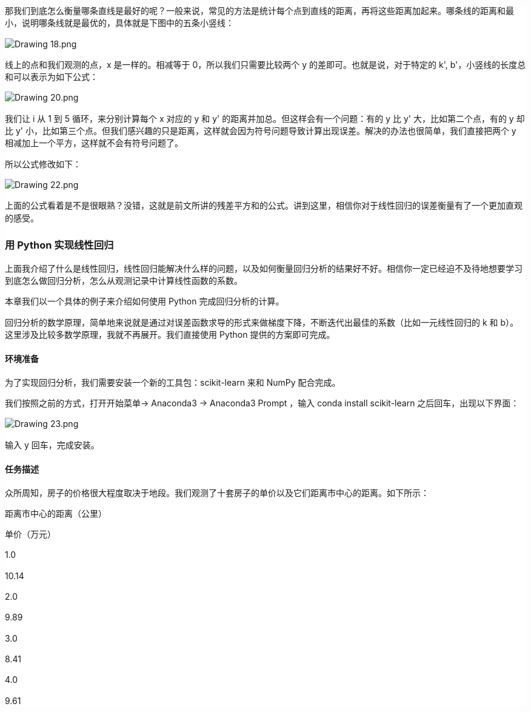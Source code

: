 那我们到底怎么衡量哪条直线是最好的呢？一般来说，常见的方法是统计每个点到直线的距离，再将这些距离加起来。哪条线的距离和最小，说明哪条线就是最优的，具体就是下图中的五条小竖线：

![Drawing 18.png](https://s0.lgstatic.com/i/image6/M00/44/20/Cgp9HWC91C6Afl9gAAC09qVeM_8509.png)

线上的点和我们观测的点，x 是一样的。相减等于 0，所以我们只需要比较两个 y 的差即可。也就是说，对于特定的 k', b'，小竖线的长度总和可以表示为如下公式：

![Drawing 20.png](https://s0.lgstatic.com/i/image6/M00/44/29/CioPOWC91EyAaTLWAAAcG-ceX5U274.png)

我们让 i 从 1 到 5 循环，来分别计算每个 x 对应的 y 和 y' 的距离并加总。但这样会有一个问题：有的 y 比 y' 大，比如第二个点，有的 y 却比 y' 小，比如第三个点。但我们感兴趣的只是距离，这样就会因为符号问题导致计算出现误差。解决的办法也很简单，我们直接把两个 y 相减加上一个平方，这样就不会有符号问题了。

所以公式修改如下：

![Drawing 22.png](https://s0.lgstatic.com/i/image6/M00/44/20/Cgp9HWC91GeAEk3nAAARFiC0Hp0792.png)

上面的公式看着是不是很眼熟？没错，这就是前文所讲的残差平方和的公式。讲到这里，相信你对于线性回归的误差衡量有了一个更加直观的感受。

### 用 Python 实现线性回归

上面我介绍了什么是线性回归，线性回归能解决什么样的问题，以及如何衡量回归分析的结果好不好。相信你一定已经迫不及待地想要学习到底怎么做回归分析，怎么从观测记录中计算线性函数的系数。

本章我们以一个具体的例子来介绍如何使用 Python 完成回归分析的计算。

回归分析的数学原理，简单地来说就是通过对误差函数求导的形式来做梯度下降，不断迭代出最佳的系数（比如一元线性回归的 k 和 b）。这里涉及比较多数学原理，我就不再展开。我们直接使用 Python 提供的方案即可完成。

#### 环境准备

为了实现回归分析，我们需要安装一个新的工具包：scikit-learn 来和 NumPy 配合完成。

我们按照之前的方式，打开开始菜单→ Anaconda3 → Anaconda3 Prompt ，输入 conda install scikit-learn 之后回车，出现以下界面：

![Drawing 23.png](https://s0.lgstatic.com/i/image6/M00/44/29/CioPOWC91HWAIs99AAEC1AP9Gog021.png)

输入 y 回车，完成安装。

#### 任务描述

众所周知，房子的价格很大程度取决于地段。我们观测了十套房子的单价以及它们距离市中心的距离。如下所示：

距离市中心的距离（公里）

单价（万元）

1.0

10.14

2.0

9.89

3.0

8.41

4.0

9.61
